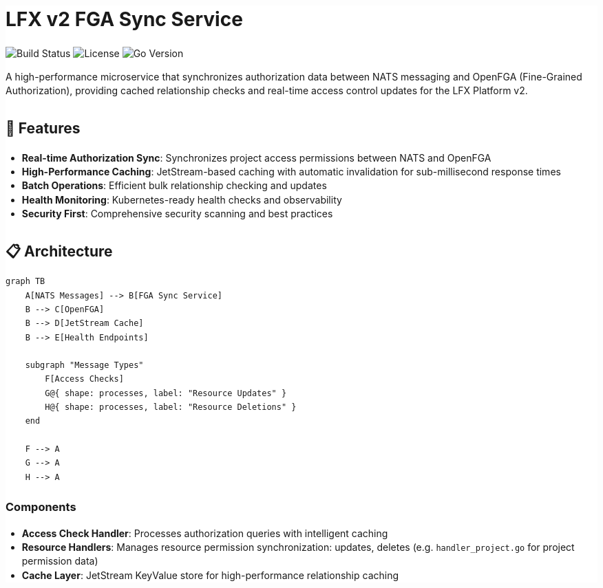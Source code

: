 # LFX v2 FGA Sync Service

![Build Status](https://github.com/linuxfoundation/lfx-v2-fga-sync/workflows/FGA%20Sync%20Build/badge.svg)
![License](https://img.shields.io/badge/License-MIT-blue.svg)
![Go Version](https://img.shields.io/badge/Go-1.23+-00ADD8?logo=go)

A high-performance microservice that synchronizes authorization data between NATS messaging and OpenFGA
(Fine-Grained Authorization), providing cached relationship checks and real-time access control updates for the
LFX Platform v2.

## 🚀 Features

- **Real-time Authorization Sync**: Synchronizes project access permissions between NATS and OpenFGA
- **High-Performance Caching**: JetStream-based caching with automatic invalidation for sub-millisecond response times
- **Batch Operations**: Efficient bulk relationship checking and updates
- **Health Monitoring**: Kubernetes-ready health checks and observability
- **Security First**: Comprehensive security scanning and best practices

## 📋 Architecture

```mermaid
graph TB
    A[NATS Messages] --> B[FGA Sync Service]
    B --> C[OpenFGA]
    B --> D[JetStream Cache]
    B --> E[Health Endpoints]
    
    subgraph "Message Types"
        F[Access Checks]
        G@{ shape: processes, label: "Resource Updates" }
        H@{ shape: processes, label: "Resource Deletions" }
    end
    
    F --> A
    G --> A
    H --> A
```

### Components

- **Access Check Handler**: Processes authorization queries with intelligent caching
- **Resource Handlers**: Manages resource permission synchronization: updates, deletes
(e.g. `handler_project.go` for project permission data)
- **Cache Layer**: JetStream KeyValue store for high-performance relationship caching
